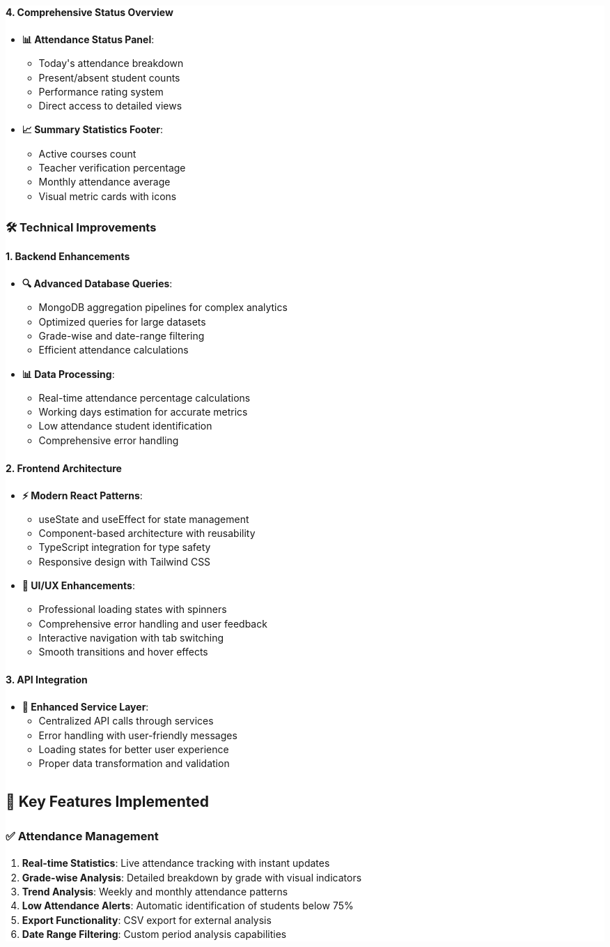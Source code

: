 #### **4. Comprehensive Status Overview**
- **📊 Attendance Status Panel**:
  - Today's attendance breakdown
  - Present/absent student counts
  - Performance rating system
  - Direct access to detailed views

- **📈 Summary Statistics Footer**:
  - Active courses count
  - Teacher verification percentage
  - Monthly attendance average
  - Visual metric cards with icons

### 🛠 **Technical Improvements**

#### **1. Backend Enhancements**
- **🔍 Advanced Database Queries**:
  - MongoDB aggregation pipelines for complex analytics
  - Optimized queries for large datasets
  - Grade-wise and date-range filtering
  - Efficient attendance calculations

- **📊 Data Processing**:
  - Real-time attendance percentage calculations
  - Working days estimation for accurate metrics
  - Low attendance student identification
  - Comprehensive error handling

#### **2. Frontend Architecture**
- **⚡ Modern React Patterns**:
  - useState and useEffect for state management
  - Component-based architecture with reusability
  - TypeScript integration for type safety
  - Responsive design with Tailwind CSS

- **🎨 UI/UX Enhancements**:
  - Professional loading states with spinners
  - Comprehensive error handling and user feedback
  - Interactive navigation with tab switching
  - Smooth transitions and hover effects

#### **3. API Integration**
- **🔗 Enhanced Service Layer**:
  - Centralized API calls through services
  - Error handling with user-friendly messages
  - Loading states for better user experience
  - Proper data transformation and validation

## 🎯 **Key Features Implemented**

### ✅ **Attendance Management**
1. **Real-time Statistics**: Live attendance tracking with instant updates
2. **Grade-wise Analysis**: Detailed breakdown by grade with visual indicators
3. **Trend Analysis**: Weekly and monthly attendance patterns
4. **Low Attendance Alerts**: Automatic identification of students below 75%
5. **Export Functionality**: CSV export for external analysis
6. **Date Range Filtering**: Custom period analysis capabilities
